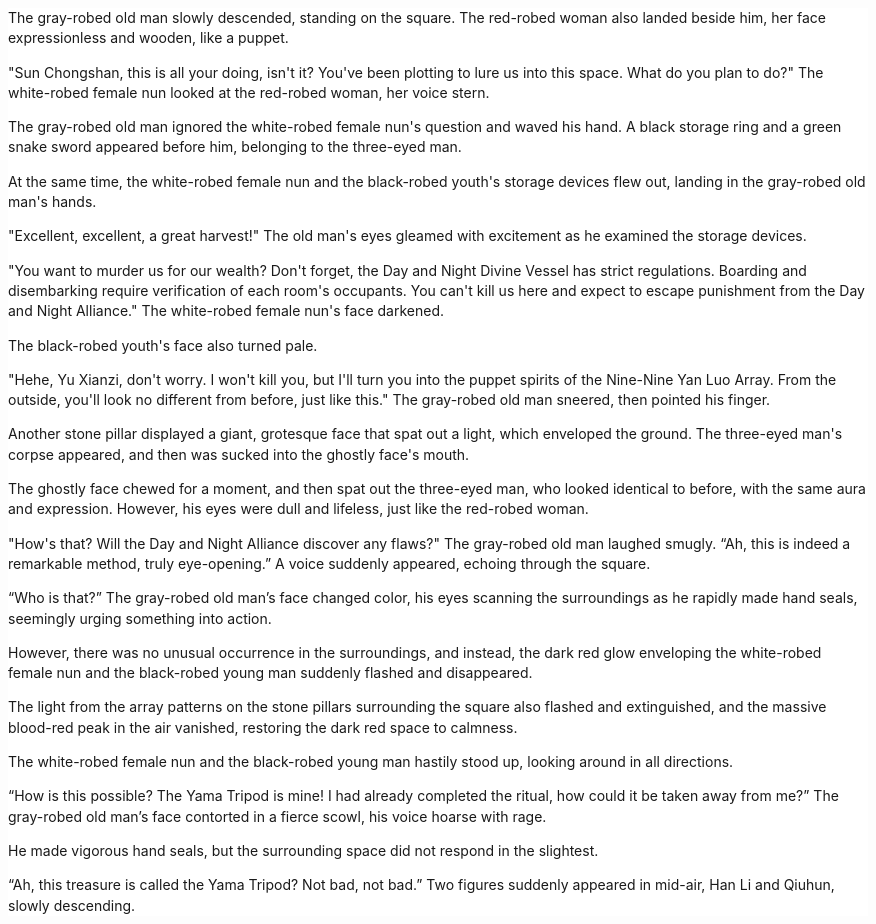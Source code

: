 The gray-robed old man slowly descended, standing on the square. The red-robed woman also landed beside him, her face expressionless and wooden, like a puppet.

"Sun Chongshan, this is all your doing, isn't it? You've been plotting to lure us into this space. What do you plan to do?" The white-robed female nun looked at the red-robed woman, her voice stern.

The gray-robed old man ignored the white-robed female nun's question and waved his hand. A black storage ring and a green snake sword appeared before him, belonging to the three-eyed man.

At the same time, the white-robed female nun and the black-robed youth's storage devices flew out, landing in the gray-robed old man's hands.

"Excellent, excellent, a great harvest!" The old man's eyes gleamed with excitement as he examined the storage devices.

"You want to murder us for our wealth? Don't forget, the Day and Night Divine Vessel has strict regulations. Boarding and disembarking require verification of each room's occupants. You can't kill us here and expect to escape punishment from the Day and Night Alliance." The white-robed female nun's face darkened.

The black-robed youth's face also turned pale.

"Hehe, Yu Xianzi, don't worry. I won't kill you, but I'll turn you into the puppet spirits of the Nine-Nine Yan Luo Array. From the outside, you'll look no different from before, just like this." The gray-robed old man sneered, then pointed his finger.

Another stone pillar displayed a giant, grotesque face that spat out a light, which enveloped the ground. The three-eyed man's corpse appeared, and then was sucked into the ghostly face's mouth.

The ghostly face chewed for a moment, and then spat out the three-eyed man, who looked identical to before, with the same aura and expression. However, his eyes were dull and lifeless, just like the red-robed woman.

"How's that? Will the Day and Night Alliance discover any flaws?" The gray-robed old man laughed smugly.
“Ah, this is indeed a remarkable method, truly eye-opening.” A voice suddenly appeared, echoing through the square.

“Who is that?” The gray-robed old man’s face changed color, his eyes scanning the surroundings as he rapidly made hand seals, seemingly urging something into action.

However, there was no unusual occurrence in the surroundings, and instead, the dark red glow enveloping the white-robed female nun and the black-robed young man suddenly flashed and disappeared.

The light from the array patterns on the stone pillars surrounding the square also flashed and extinguished, and the massive blood-red peak in the air vanished, restoring the dark red space to calmness.

The white-robed female nun and the black-robed young man hastily stood up, looking around in all directions.

“How is this possible? The Yama Tripod is mine! I had already completed the ritual, how could it be taken away from me?” The gray-robed old man’s face contorted in a fierce scowl, his voice hoarse with rage.

He made vigorous hand seals, but the surrounding space did not respond in the slightest.

“Ah, this treasure is called the Yama Tripod? Not bad, not bad.” Two figures suddenly appeared in mid-air, Han Li and Qiuhun, slowly descending.

